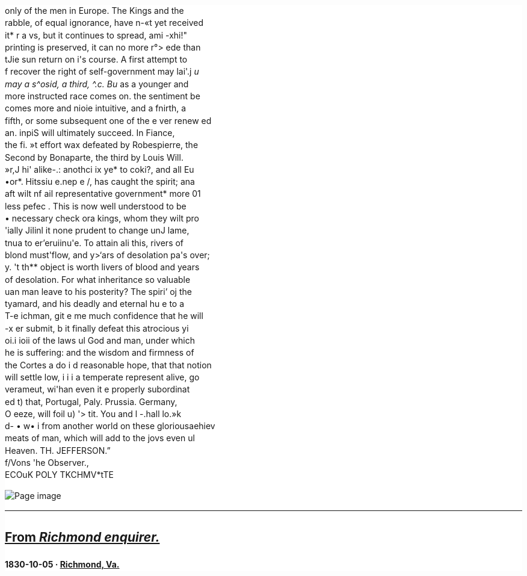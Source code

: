 only of the men in Europe. The Kings and the  
rabble, of equal ignorance, have n-«t yet received  
it* r a vs, but it continues to spread, ami -xhi!&quot;  
printing is preserved, it can no more r°&gt; ede than  
tJie sun return on i&#x27;s course. A first attempt to  
f recover the right of self-government may lai&#x27;.j *u  
may a s^osid, a third, ^.c. Bu* as a younger and  
more instructed race comes on. the sentiment be­  
comes more and nioie intuitive, and a fnirth, a  
fifth, or some subsequent one of the e ver renew ed  
an. inpiS will ultimately succeed. In Fiance,  
the fi. »t effort wax defeated by Robespierre, the  
Second by Bonaparte, the third by Louis Will.  
»r,J hi&#x27; alike-.: anothci ix ye* to coki?, and all Eu­  
•or*. Hitssiu e.nep e /, has caught the spirit; ana  
aft wilt nf ail representative government* more 01  
less pefec . This is now well understood to be  
• necessary check ora kings, whom they wilt pro­  
&#x27;ially Jilinl it none prudent to change unJ lame,  
tnua to er’eruiinu&#x27;e. To attain ali this, rivers of  
blond must&#x27;flow, and y&gt;‘ars of desolation pa&#x27;s over;  
y. &#x27;t th** object is worth livers of blood and years  
of desolation. For what inheritance so valuable  
uan man leave to his posterity? The spiri’ oj the  
tyamard, and his deadly and eternal hu e to a  
T-e ichman, git e me much confidence that he will  
-x er submit, b it finally defeat this atrocious yi­  
oi.i ioii of the laws ul God and man, under which  
he is suffering: and the wisdom and firmness of  
the Cortes a do i d reasonable hope, that that notion  
will settle low, i i i a temperate represent alive, go­  
verameut, wi&#x27;han even it e properly subordinat­  
ed t) that, Portugal, Paly. Prussia. Germany,  
O eeze, will foil u) &#x27;&gt; tit. You and l -.hall lo.»k  
d- • w• i from another world on these gloriousaehiev­  
meats of man, which will add to the jovs even ul  
Heaven. TH. JEFFERSON.”  
f/Vons &#x27;he Observer.,  
ECOuK POLY TKCHMV*tTE
</td><td style="width: 50%; max-height: 75%; margin: auto; display: block;">
<img alt="Page image" src="https://tile.loc.gov/image-services/iiif/service:ndnp:vi:batch_vi_isotopes_ver01:data:sn85025006:00414216432:1830100501:0440/pct:5.705962988348183,24.632892804698972,22.583961617546265,37.726382770435634/!600,600/0/default.jpg"/>
</td>
</tr></table>

---

## [From _Richmond enquirer._](https://www.loc.gov/resource/sn84024735/1830-10-05/ed-1/?sp=2)

#### 1830-10-05 &middot; [Richmond, Va.](http://dbpedia.org/resource/Richmond%2C_Virginia)
